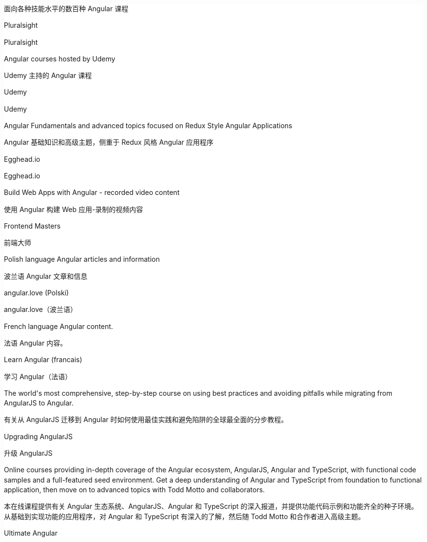 面向各种技能水平的数百种 Angular 课程

Pluralsight

Pluralsight

Angular courses hosted by  Udemy

Udemy 主持的 Angular 课程

Udemy

Udemy

Angular Fundamentals and advanced topics focused on Redux Style Angular Applications

Angular 基础知识和高级主题，侧重于 Redux 风格 Angular 应用程序

Egghead.io

Egghead.io

Build Web Apps with Angular - recorded video content

使用 Angular 构建 Web 应用-录制的视频内容

Frontend Masters

前端大师

Polish language Angular articles and information

波兰语 Angular 文章和信息

angular.love (Polski)

angular.love（波兰语）

French language Angular content.

法语 Angular 内容。

Learn Angular (francais)

学习 Angular（法语）

The world's most comprehensive, step-by-step course on using best practices and avoiding pitfalls while migrating from AngularJS to Angular.

有关从 AngularJS 迁移到 Angular 时如何使用最佳实践和避免陷阱的全球最全面的分步教程。

Upgrading AngularJS

升级 AngularJS

Online courses providing in-depth coverage of the Angular ecosystem, AngularJS, Angular and TypeScript, with functional code samples and a full-featured seed environment. Get a deep understanding of Angular and TypeScript from foundation to functional application, then move on to advanced topics with Todd Motto and collaborators.

本在线课程提供有关 Angular 生态系统、AngularJS、Angular 和 TypeScript 的深入报道，并提供功能代码示例和功能齐全的种子环境。从基础到实现功能的应用程序，对 Angular 和 TypeScript 有深入的了解，然后随 Todd Motto 和合作者进入高级主题。

Ultimate Angular
